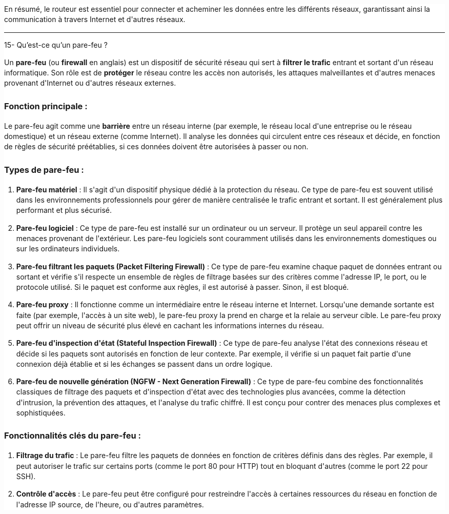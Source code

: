 En résumé, le routeur est essentiel pour connecter et acheminer les données entre les différents réseaux, garantissant ainsi la communication à travers Internet et d'autres réseaux.



************************************************************************************************************

15- Qu’est-ce qu’un pare-feu ?
 
Un **pare-feu** (ou **firewall** en anglais) est un dispositif de sécurité réseau qui sert à **filtrer le trafic** entrant et sortant d'un réseau informatique. Son rôle est de **protéger** le réseau contre les accès non autorisés, les attaques malveillantes et d'autres menaces provenant d'Internet ou d'autres réseaux externes.

### Fonction principale :
Le pare-feu agit comme une **barrière** entre un réseau interne (par exemple, le réseau local d'une entreprise ou le réseau domestique) et un réseau externe (comme Internet). Il analyse les données qui circulent entre ces réseaux et décide, en fonction de règles de sécurité préétablies, si ces données doivent être autorisées à passer ou non.

### Types de pare-feu :
1. **Pare-feu matériel** : Il s'agit d'un dispositif physique dédié à la protection du réseau. Ce type de pare-feu est souvent utilisé dans les environnements professionnels pour gérer de manière centralisée le trafic entrant et sortant. Il est généralement plus performant et plus sécurisé.
  
2. **Pare-feu logiciel** : Ce type de pare-feu est installé sur un ordinateur ou un serveur. Il protège un seul appareil contre les menaces provenant de l'extérieur. Les pare-feu logiciels sont couramment utilisés dans les environnements domestiques ou sur les ordinateurs individuels.

3. **Pare-feu filtrant les paquets (Packet Filtering Firewall)** : Ce type de pare-feu examine chaque paquet de données entrant ou sortant et vérifie s'il respecte un ensemble de règles de filtrage basées sur des critères comme l'adresse IP, le port, ou le protocole utilisé. Si le paquet est conforme aux règles, il est autorisé à passer. Sinon, il est bloqué.
  
4. **Pare-feu proxy** : Il fonctionne comme un intermédiaire entre le réseau interne et Internet. Lorsqu'une demande sortante est faite (par exemple, l'accès à un site web), le pare-feu proxy la prend en charge et la relaie au serveur cible. Le pare-feu proxy peut offrir un niveau de sécurité plus élevé en cachant les informations internes du réseau.
  
5. **Pare-feu d'inspection d'état (Stateful Inspection Firewall)** : Ce type de pare-feu analyse l'état des connexions réseau et décide si les paquets sont autorisés en fonction de leur contexte. Par exemple, il vérifie si un paquet fait partie d'une connexion déjà établie et si les échanges se passent dans un ordre logique.
  
6. **Pare-feu de nouvelle génération (NGFW - Next Generation Firewall)** : Ce type de pare-feu combine des fonctionnalités classiques de filtrage des paquets et d'inspection d'état avec des technologies plus avancées, comme la détection d'intrusion, la prévention des attaques, et l'analyse du trafic chiffré. Il est conçu pour contrer des menaces plus complexes et sophistiquées.

### Fonctionnalités clés du pare-feu :
1. **Filtrage du trafic** : Le pare-feu filtre les paquets de données en fonction de critères définis dans des règles. Par exemple, il peut autoriser le trafic sur certains ports (comme le port 80 pour HTTP) tout en bloquant d'autres (comme le port 22 pour SSH).

2. **Contrôle d'accès** : Le pare-feu peut être configuré pour restreindre l'accès à certaines ressources du réseau en fonction de l'adresse IP source, de l'heure, ou d'autres paramètres.
